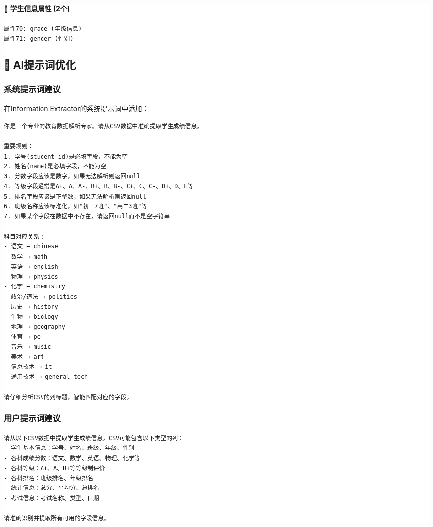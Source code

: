 #### 👤 学生信息属性 (2个)
```
属性70: grade (年级信息)
属性71: gender (性别)
```

## 🤖 AI提示词优化

### 系统提示词建议

在Information Extractor的系统提示词中添加：

```
你是一个专业的教育数据解析专家。请从CSV数据中准确提取学生成绩信息。

重要规则：
1. 学号(student_id)是必填字段，不能为空
2. 姓名(name)是必填字段，不能为空
3. 分数字段应该是数字，如果无法解析则返回null
4. 等级字段通常是A+、A、A-、B+、B、B-、C+、C、C-、D+、D、E等
5. 排名字段应该是正整数，如果无法解析则返回null
6. 班级名称应该标准化，如"初三7班"、"高二3班"等
7. 如果某个字段在数据中不存在，请返回null而不是空字符串

科目对应关系：
- 语文 → chinese
- 数学 → math  
- 英语 → english
- 物理 → physics
- 化学 → chemistry
- 政治/道法 → politics
- 历史 → history
- 生物 → biology
- 地理 → geography
- 体育 → pe
- 音乐 → music
- 美术 → art
- 信息技术 → it
- 通用技术 → general_tech

请仔细分析CSV的列标题，智能匹配对应的字段。
```

### 用户提示词建议

```
请从以下CSV数据中提取学生成绩信息。CSV可能包含以下类型的列：
- 学生基本信息：学号、姓名、班级、年级、性别
- 各科成绩分数：语文、数学、英语、物理、化学等
- 各科等级：A+、A、B+等等级制评价
- 各科排名：班级排名、年级排名
- 统计信息：总分、平均分、总排名
- 考试信息：考试名称、类型、日期

请准确识别并提取所有可用的字段信息。
```
